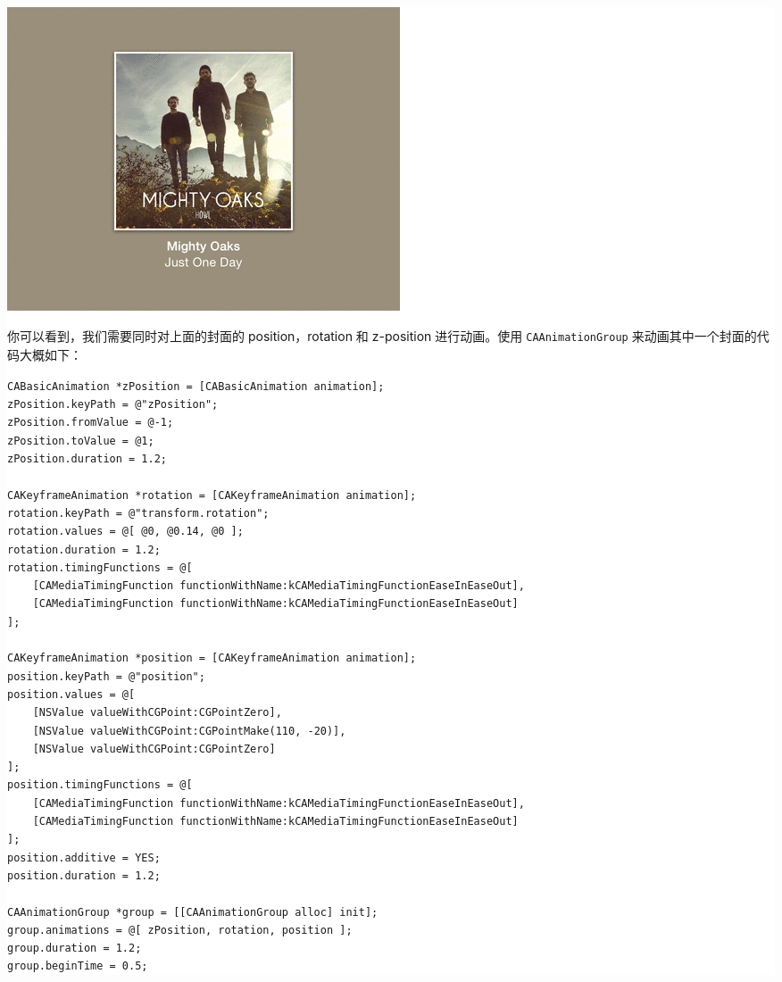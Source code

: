 ![](../images/12-14.gif)

你可以看到，我们需要同时对上面的封面的 position，rotation 和 z-position 进行动画。使用 `CAAnimationGroup` 来动画其中一个封面的代码大概如下：

    CABasicAnimation *zPosition = [CABasicAnimation animation];
    zPosition.keyPath = @"zPosition";
    zPosition.fromValue = @-1;
    zPosition.toValue = @1;
    zPosition.duration = 1.2;

    CAKeyframeAnimation *rotation = [CAKeyframeAnimation animation];
    rotation.keyPath = @"transform.rotation";
    rotation.values = @[ @0, @0.14, @0 ];
    rotation.duration = 1.2;
    rotation.timingFunctions = @[
        [CAMediaTimingFunction functionWithName:kCAMediaTimingFunctionEaseInEaseOut],
        [CAMediaTimingFunction functionWithName:kCAMediaTimingFunctionEaseInEaseOut]
    ];

    CAKeyframeAnimation *position = [CAKeyframeAnimation animation];
    position.keyPath = @"position";
    position.values = @[
        [NSValue valueWithCGPoint:CGPointZero],
        [NSValue valueWithCGPoint:CGPointMake(110, -20)],
        [NSValue valueWithCGPoint:CGPointZero]
    ];
    position.timingFunctions = @[
        [CAMediaTimingFunction functionWithName:kCAMediaTimingFunctionEaseInEaseOut],
        [CAMediaTimingFunction functionWithName:kCAMediaTimingFunctionEaseInEaseOut]
    ];
    position.additive = YES;
    position.duration = 1.2;

    CAAnimationGroup *group = [[CAAnimationGroup alloc] init];
    group.animations = @[ zPosition, rotation, position ];
    group.duration = 1.2;
    group.beginTime = 0.5;
